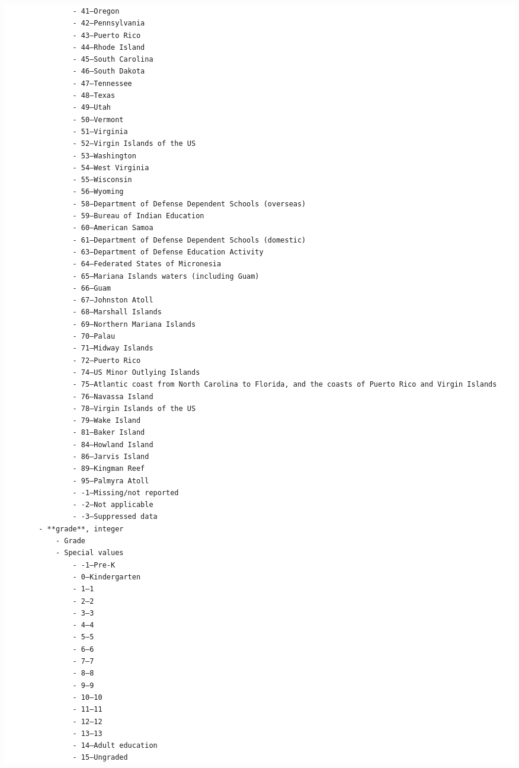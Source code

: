                     - 41—Oregon
                    - 42—Pennsylvania
                    - 43—Puerto Rico
                    - 44—Rhode Island
                    - 45—South Carolina
                    - 46—South Dakota
                    - 47—Tennessee
                    - 48—Texas
                    - 49—Utah
                    - 50—Vermont
                    - 51—Virginia
                    - 52—Virgin Islands of the US
                    - 53—Washington
                    - 54—West Virginia
                    - 55—Wisconsin
                    - 56—Wyoming
                    - 58—Department of Defense Dependent Schools (overseas)
                    - 59—Bureau of Indian Education
                    - 60—American Samoa
                    - 61—Department of Defense Dependent Schools (domestic)
                    - 63—Department of Defense Education Activity
                    - 64—Federated States of Micronesia
                    - 65—Mariana Islands waters (including Guam)
                    - 66—Guam
                    - 67—Johnston Atoll
                    - 68—Marshall Islands
                    - 69—Northern Mariana Islands
                    - 70—Palau
                    - 71—Midway Islands
                    - 72—Puerto Rico
                    - 74—US Minor Outlying Islands
                    - 75—Atlantic coast from North Carolina to Florida, and the coasts of Puerto Rico and Virgin Islands
                    - 76—Navassa Island
                    - 78—Virgin Islands of the US
                    - 79—Wake Island
                    - 81—Baker Island
                    - 84—Howland Island
                    - 86—Jarvis Island
                    - 89—Kingman Reef
                    - 95—Palmyra Atoll
                    - -1—Missing/not reported
                    - -2—Not applicable
                    - -3—Suppressed data
            - **grade**, integer
                - Grade
                - Special values
                    - -1—Pre-K
                    - 0—Kindergarten
                    - 1—1
                    - 2—2
                    - 3—3
                    - 4—4
                    - 5—5
                    - 6—6
                    - 7—7
                    - 8—8
                    - 9—9
                    - 10—10
                    - 11—11
                    - 12—12
                    - 13—13
                    - 14—Adult education
                    - 15—Ungraded